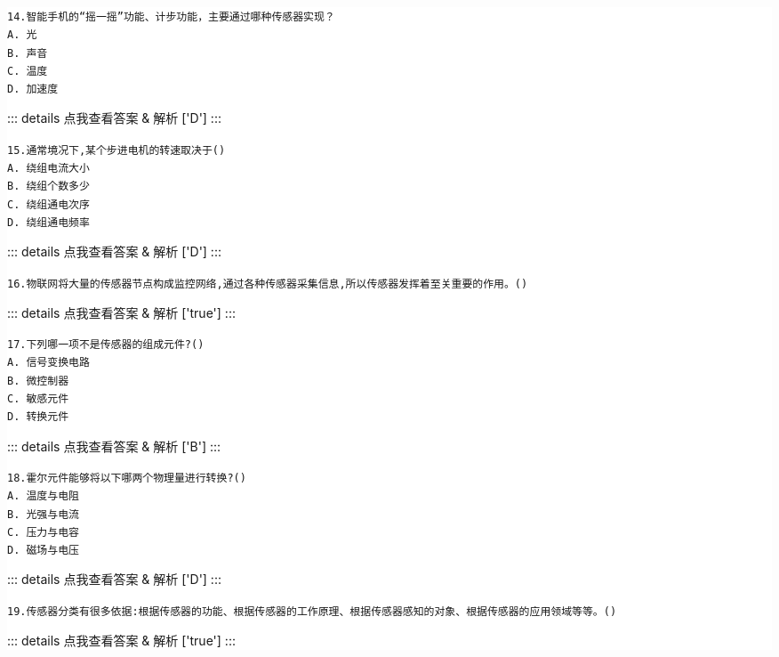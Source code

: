 ```html
14.智能手机的“摇一摇”功能、计步功能，主要通过哪种传感器实现？
A. 光
B. 声音
C. 温度
D. 加速度
```
::: details 点我查看答案 & 解析
['D']
:::

```html
15.通常境况下,某个步进电机的转速取决于()
A. 绕组电流大小
B. 绕组个数多少
C. 绕组通电次序
D. 绕组通电频率
```
::: details 点我查看答案 & 解析
['D']
:::

```html
16.物联网将大量的传感器节点构成监控网络,通过各种传感器采集信息,所以传感器发挥着至关重要的作用。()
```
::: details 点我查看答案 & 解析
['true']
:::

```html
17.下列哪一项不是传感器的组成元件?()
A. 信号变换电路
B. 微控制器
C. 敏感元件
D. 转换元件
```
::: details 点我查看答案 & 解析
['B']
:::

```html
18.霍尔元件能够将以下哪两个物理量进行转换?()
A. 温度与电阻
B. 光强与电流
C. 压力与电容
D. 磁场与电压
```
::: details 点我查看答案 & 解析
['D']
:::

```html
19.传感器分类有很多依据:根据传感器的功能、根据传感器的工作原理、根据传感器感知的对象、根据传感器的应用领域等等。()
```
::: details 点我查看答案 & 解析
['true']
:::
